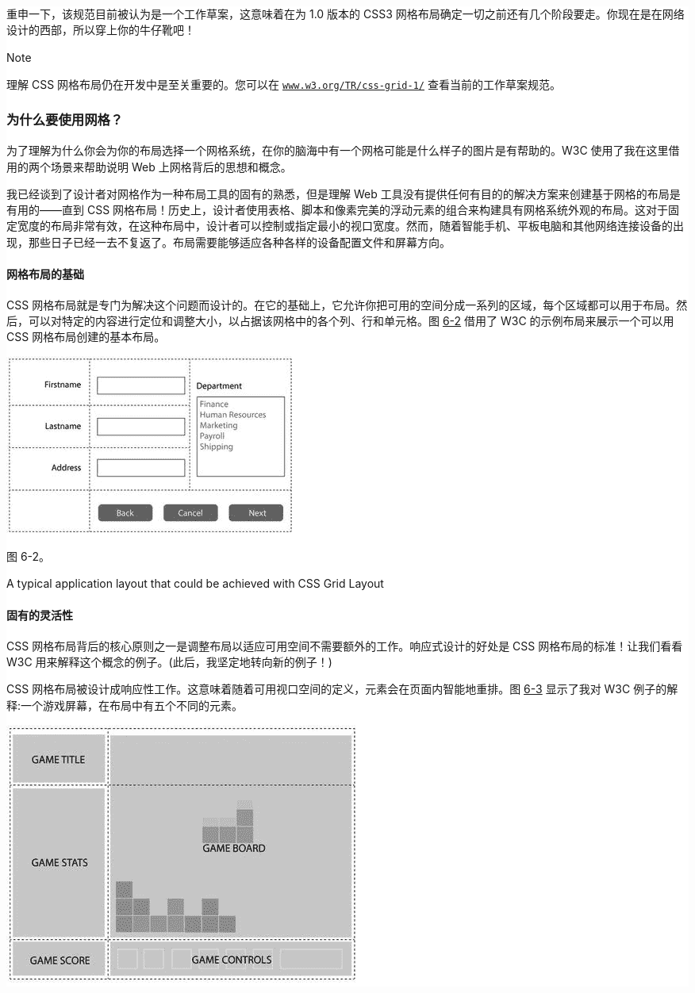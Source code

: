 重申一下，该规范目前被认为是一个工作草案，这意味着在为 1.0 版本的 CSS3 网格布局确定一切之前还有几个阶段要走。你现在是在网络设计的西部，所以穿上你的牛仔靴吧！

Note

理解 CSS 网格布局仍在开发中是至关重要的。您可以在 [`www.w3.org/TR/css-grid-1/`](http://www.w3.org/TR/css-grid-1/) 查看当前的工作草案规范。

### 为什么要使用网格？

为了理解为什么你会为你的布局选择一个网格系统，在你的脑海中有一个网格可能是什么样子的图片是有帮助的。W3C 使用了我在这里借用的两个场景来帮助说明 Web 上网格背后的思想和概念。

我已经谈到了设计者对网格作为一种布局工具的固有的熟悉，但是理解 Web 工具没有提供任何有目的的解决方案来创建基于网格的布局是有用的——直到 CSS 网格布局！历史上，设计者使用表格、脚本和像素完美的浮动元素的组合来构建具有网格系统外观的布局。这对于固定宽度的布局非常有效，在这种布局中，设计者可以控制或指定最小的视口宽度。然而，随着智能手机、平板电脑和其他网络连接设备的出现，那些日子已经一去不复返了。布局需要能够适应各种各样的设备配置文件和屏幕方向。

#### 网格布局的基础

CSS 网格布局就是专门为解决这个问题而设计的。在它的基础上，它允许你把可用的空间分成一系列的区域，每个区域都可以用于布局。然后，可以对特定的内容进行定位和调整大小，以占据该网格中的各个列、行和单元格。图 [6-2](#Fig2) 借用了 W3C 的示例布局来展示一个可以用 CSS 网格布局创建的基本布局。

![A320135_1_En_6_Fig2_HTML.jpg](img/A320135_1_En_6_Fig2_HTML.jpg)

图 6-2。

A typical application layout that could be achieved with CSS Grid Layout

#### 固有的灵活性

CSS 网格布局背后的核心原则之一是调整布局以适应可用空间不需要额外的工作。响应式设计的好处是 CSS 网格布局的标准！让我们看看 W3C 用来解释这个概念的例子。(此后，我坚定地转向新的例子！)

CSS 网格布局被设计成响应性工作。这意味着随着可用视口空间的定义，元素会在页面内智能地重排。图 [6-3](#Fig3) 显示了我对 W3C 例子的解释:一个游戏屏幕，在布局中有五个不同的元素。

![A320135_1_En_6_Fig3_HTML.jpg](img/A320135_1_En_6_Fig3_HTML.jpg)
